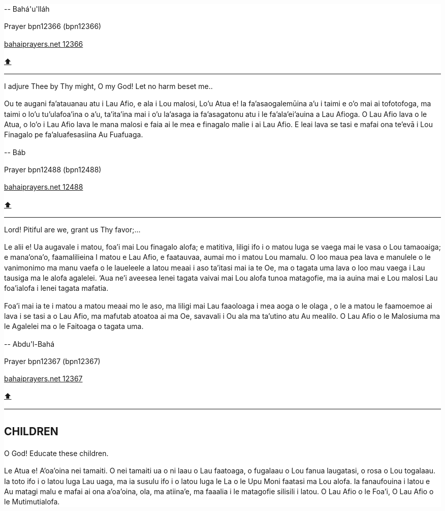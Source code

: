 -- Bahá'u'lláh

Prayer bpn12366 (bpn12366) 

[bahaiprayers.net 12366](https://bahaiprayers.net/Book/Single/103/12366)

[⬆️](#top)

----


<a id="bpn12488"></a> 
<div class="prayer"><p class='dropCap'>I adjure Thee by Thy might, O my God! Let no harm beset me..</p><p> </p><p>Ou te augani fa’atauanau atu i Lau Afio, e ala i Lou malosi, Lo’u Atua e! Ia fa’asaogalemūina a’u i taimi e o’o mai ai tofotofoga, ma taimi o lo’u tu’ulafoa’ina o a’u, ta’ita’ina mai i o’u la’asaga ia fa’asagatonu atu i le fa’ala’ei’auina a Lau Afioga. O Lau Afio lava o le Atua, o lo’o i Lau Afio lava le mana malosi e faia ai le mea e finagalo malie i ai Lau Afio. E leai lava se tasi e mafai ona te’evā i Lou Finagalo pe fa’aluafesasiina Au Fuafuaga.</p></div>

-- Báb

Prayer bpn12488 (bpn12488) 

[bahaiprayers.net 12488](https://bahaiprayers.net/Book/Single/103/12488)

[⬆️](#top)

----


<a id="bpn12367"></a> 
<div class="prayer"><p class='dropCap'>Lord! Pitiful are we, grant us Thy favor;…</p><p>     Le alii e! Ua augavale i matou, foa’i mai Lou finagalo alofa; e matitiva, liligi ifo i o matou luga se vaega mai le vasa o Lou tamaoaiga; e mana’ona’o, faamalilieina I matou e Lau Afio, e faatauvaa, aumai mo i matou Lou mamalu. O loo maua pea lava e manulele o le vanimonimo ma manu vaefa o le laueleele a latou meaai i aso ta’itasi mai ia te Oe, ma o tagata uma lava o loo mau vaega i Lau tausiga ma le alofa agalelei. ‘Aua ne’i aveesea lenei tagata vaivai mai Lou alofa tunoa matagofie, ma ia auina mai e Lou malosi Lau foa’ialofa i lenei tagata mafatia. </p><p>       Foa’i mai ia te i matou a matou meaai mo le aso, ma liligi mai Lau faaoloaga i mea aoga o le olaga , o le a matou le faamoemoe ai lava i se tasi a o Lau Afio, ma mafutab atoatoa ai ma Oe, savavali i Ou ala ma ta’utino atu Au mealilo. O Lau Afio o le Malosiuma ma le Agalelei ma o le Faitoaga o tagata uma.</p></div>

-- Abdu'l-Bahá

Prayer bpn12367 (bpn12367) 

[bahaiprayers.net 12367](https://bahaiprayers.net/Book/Single/103/12367)

[⬆️](#top)

----



<a id="CHILDREN"></a> 
## CHILDREN

<a id="bpn12368"></a> 
<div class="prayer"><p class='dropCap'>O God! Educate these children.</p><p>Le Atua e! A’oa’oina nei tamaiti. O nei tamaiti ua o ni laau o Lau faatoaga, o fugalaau o Lou fanua laugatasi, o rosa o Lou togalaau. Ia toto ifo i o latou luga Lau uaga, ma ia susulu ifo i o latou luga le La o le Upu Moni faatasi ma Lou alofa. Ia fanaufouina i latou e Au matagi malu e mafai ai ona a’oa’oina, ola, ma atiina’e, ma faaalia i le matagofie silisili i latou. O Lau Afio o le Foa’i, O Lau Afio o le Mutimutialofa.</p></div>
